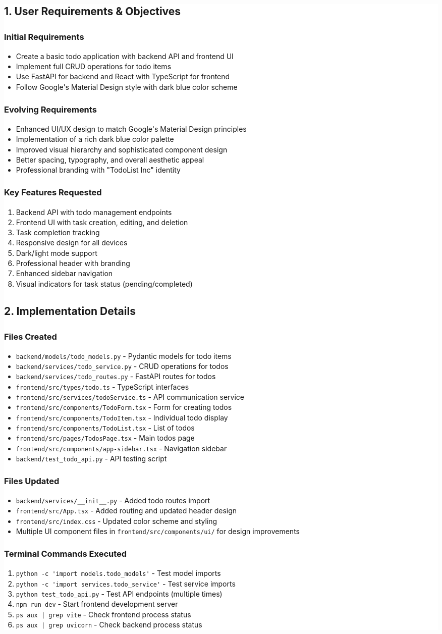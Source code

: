 ## 1. User Requirements & Objectives

### Initial Requirements
- Create a basic todo application with backend API and frontend UI
- Implement full CRUD operations for todo items
- Use FastAPI for backend and React with TypeScript for frontend
- Follow Google's Material Design style with dark blue color scheme

### Evolving Requirements
- Enhanced UI/UX design to match Google's Material Design principles
- Implementation of a rich dark blue color palette
- Improved visual hierarchy and sophisticated component design
- Better spacing, typography, and overall aesthetic appeal
- Professional branding with "TodoList Inc" identity

### Key Features Requested
1. Backend API with todo management endpoints
2. Frontend UI with task creation, editing, and deletion
3. Task completion tracking
4. Responsive design for all devices
5. Dark/light mode support
6. Professional header with branding
7. Enhanced sidebar navigation
8. Visual indicators for task status (pending/completed)

## 2. Implementation Details

### Files Created
- `backend/models/todo_models.py` - Pydantic models for todo items
- `backend/services/todo_service.py` - CRUD operations for todos
- `backend/services/todo_routes.py` - FastAPI routes for todos
- `frontend/src/types/todo.ts` - TypeScript interfaces
- `frontend/src/services/todoService.ts` - API communication service
- `frontend/src/components/TodoForm.tsx` - Form for creating todos
- `frontend/src/components/TodoItem.tsx` - Individual todo display
- `frontend/src/components/TodoList.tsx` - List of todos
- `frontend/src/pages/TodosPage.tsx` - Main todos page
- `frontend/src/components/app-sidebar.tsx` - Navigation sidebar
- `backend/test_todo_api.py` - API testing script

### Files Updated
- `backend/services/__init__.py` - Added todo routes import
- `frontend/src/App.tsx` - Added routing and updated header design
- `frontend/src/index.css` - Updated color scheme and styling
- Multiple UI component files in `frontend/src/components/ui/` for design improvements

### Terminal Commands Executed
1. `python -c 'import models.todo_models'` - Test model imports
2. `python -c 'import services.todo_service'` - Test service imports
3. `python test_todo_api.py` - Test API endpoints (multiple times)
4. `npm run dev` - Start frontend development server
5. `ps aux | grep vite` - Check frontend process status
6. `ps aux | grep uvicorn` - Check backend process status
